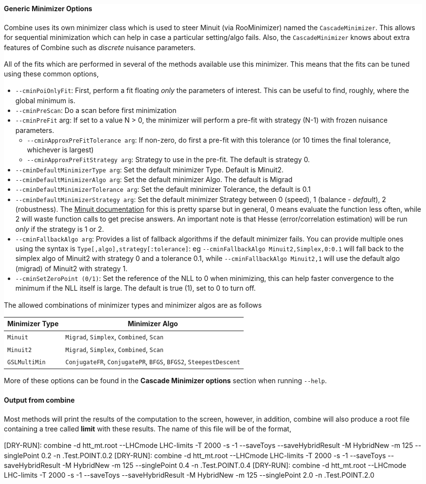 #### Generic Minimizer Options

Combine uses its own minimizer class which is used to steer Minuit (via RooMinimizer) named the `CascadeMinimizer`. This allows for sequential minimization which can help in case a particular setting/algo fails. Also, the `CascadeMinimizer` knows about extra features of Combine such as *discrete* nuisance parameters.

All of the fits which are performed in several of the methods available use this minimizer. This means that the fits can be tuned using these common options,

* `--cminPoiOnlyFit`: First, perform a fit floating *only* the parameters of interest. This can be useful to find, roughly, where the global minimum is.
* `--cminPreScan`: Do a scan before first minimization
* `--cminPreFit` arg: If set to a value N > 0, the minimizer will perform a pre-fit with strategy (N-1) with frozen nuisance parameters.
     * `--cminApproxPreFitTolerance arg`: If non-zero, do first a pre-fit with this tolerance (or 10 times the final tolerance, whichever is largest)
     * `--cminApproxPreFitStrategy arg`:   Strategy to use in the pre-fit. The default is strategy 0.
* `--cminDefaultMinimizerType arg`: Set the default minimizer Type. Default is Minuit2.
* `--cminDefaultMinimizerAlgo arg`: Set the default minimizer Algo. The default is Migrad
* `--cminDefaultMinimizerTolerance arg`: Set the default minimizer Tolerance, the default is 0.1
* `--cminDefaultMinimizerStrategy arg`: Set the default minimizer Strategy between 0 (speed), 1 (balance - *default*), 2 (robustness). The [Minuit documentation](http://www.fresco.org.uk/minuit/cern/node6.html) for this is pretty sparse but in general, 0 means evaluate the function less often, while 2 will waste function calls to get precise answers. An important note is that Hesse (error/correlation estimation) will be run *only* if the strategy is 1 or 2.
* `--cminFallbackAlgo arg`: Provides a list of fallback algorithms if the default minimizer fails. You can provide multiple ones using the syntax is `Type[,algo],strategy[:tolerance]`: eg `--cminFallbackAlgo Minuit2,Simplex,0:0.1` will fall back to the simplex algo of Minuit2 with strategy 0 and a tolerance 0.1, while `--cminFallbackAlgo Minuit2,1` will use the default algo (migrad) of Minuit2 with strategy 1.
* `--cminSetZeroPoint (0/1)`: Set the reference of the NLL to 0 when minimizing, this can help faster convergence to the minimum if the NLL itself is large. The default is true (1), set to 0 to turn off.

The allowed combinations of minimizer types and minimizer algos are as follows

| **Minimizer Type** | **Minimizer Algo** |
|--------------------|--------------------|
|`Minuit`	      | `Migrad`, `Simplex`, `Combined`, `Scan` |
|`Minuit2` 	      | `Migrad`, `Simplex`, `Combined`, `Scan` |
|`GSLMultiMin`       | `ConjugateFR`, `ConjugatePR`, `BFGS`, `BFGS2`, `SteepestDescent`|

More of these options can be found in the **Cascade Minimizer options** section when running `--help`.


#### Output from combine

Most methods will print the results of the computation to the screen, however, in addition, combine will also produce a root file containing a tree called **limit** with these results. The name of this file will be of the format,


[DRY-RUN]: combine -d htt_mt.root --LHCmode LHC-limits -T 2000 -s -1 --saveToys --saveHybridResult -M HybridNew -m 125 --singlePoint 0.2 -n .Test.POINT.0.2
[DRY-RUN]: combine -d htt_mt.root --LHCmode LHC-limits -T 2000 -s -1 --saveToys --saveHybridResult -M HybridNew -m 125 --singlePoint 0.4 -n .Test.POINT.0.4
[DRY-RUN]: combine -d htt_mt.root --LHCmode LHC-limits -T 2000 -s -1 --saveToys --saveHybridResult -M HybridNew -m 125 --singlePoint 2.0 -n .Test.POINT.2.0